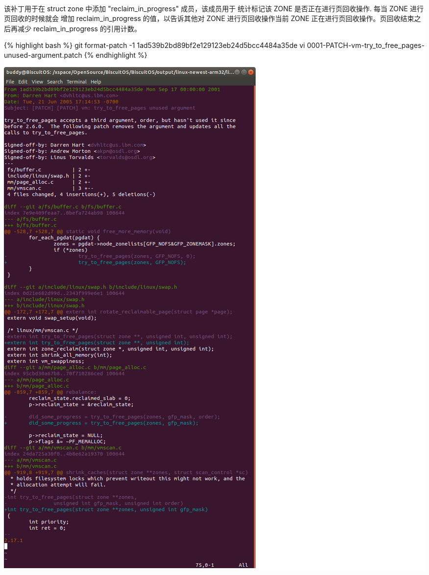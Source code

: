 该补丁用于在 struct zone 中添加 "reclaim_in_progress" 成员，该成员用于
统计标记该 ZONE 是否正在进行页回收操作. 每当 ZONE 进行页回收的时候就会
增加 reclaim_in_progress 的值，以告诉其他对 ZONE 进行页回收操作当前 ZONE
正在进行页回收操作。页回收结束之后再减少 reclaim_in_progress 的引用计数。

{% highlight bash %}
git format-patch -1 1ad539b2bd89bf2e129123eb24d5bcc4484a35de 
vi 0001-PATCH-vm-try_to_free_pages-unused-argument.patch
{% endhighlight %}

![](/assets/PDB/RPI/RPI000858.png)
